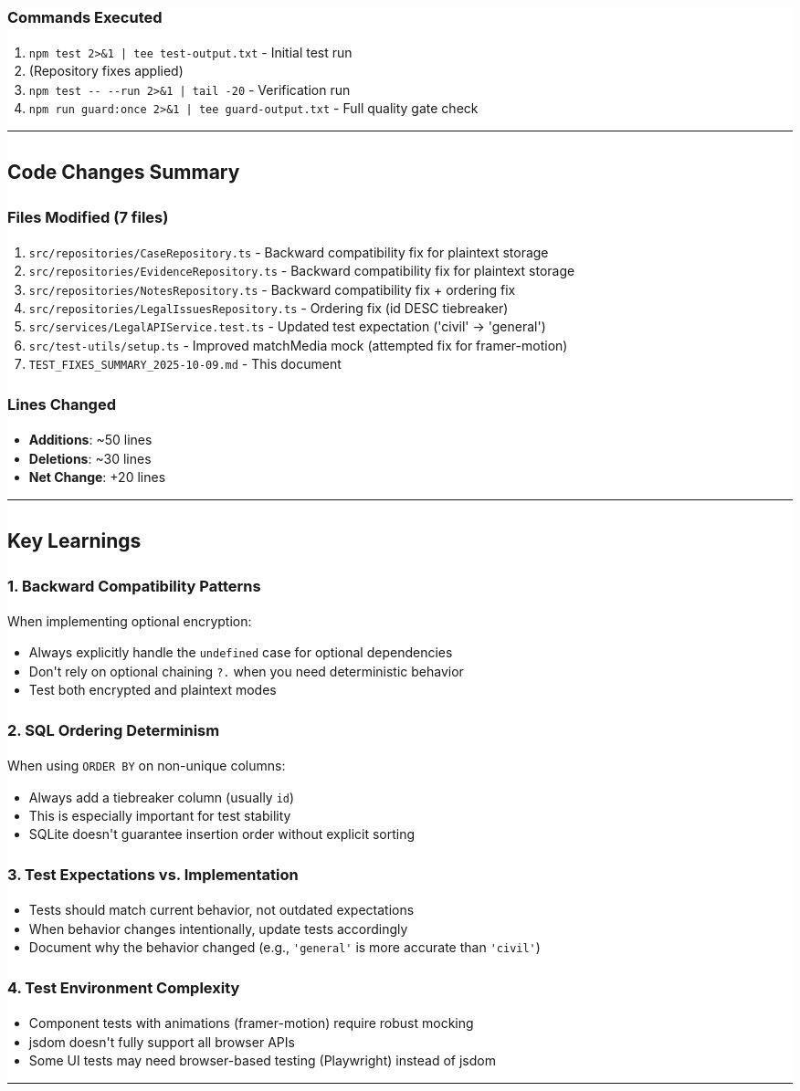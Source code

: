 ### Commands Executed
1. `npm test 2>&1 | tee test-output.txt` - Initial test run
2. (Repository fixes applied)
3. `npm test -- --run 2>&1 | tail -20` - Verification run
4. `npm run guard:once 2>&1 | tee guard-output.txt` - Full quality gate check

---

## Code Changes Summary

### Files Modified (7 files)
1. `src/repositories/CaseRepository.ts` - Backward compatibility fix for plaintext storage
2. `src/repositories/EvidenceRepository.ts` - Backward compatibility fix for plaintext storage
3. `src/repositories/NotesRepository.ts` - Backward compatibility fix + ordering fix
4. `src/repositories/LegalIssuesRepository.ts` - Ordering fix (id DESC tiebreaker)
5. `src/services/LegalAPIService.test.ts` - Updated test expectation ('civil' → 'general')
6. `src/test-utils/setup.ts` - Improved matchMedia mock (attempted fix for framer-motion)
7. `TEST_FIXES_SUMMARY_2025-10-09.md` - This document

### Lines Changed
- **Additions**: ~50 lines
- **Deletions**: ~30 lines
- **Net Change**: +20 lines

---

## Key Learnings

### 1. Backward Compatibility Patterns
When implementing optional encryption:
- Always explicitly handle the `undefined` case for optional dependencies
- Don't rely on optional chaining `?.` when you need deterministic behavior
- Test both encrypted and plaintext modes

### 2. SQL Ordering Determinism
When using `ORDER BY` on non-unique columns:
- Always add a tiebreaker column (usually `id`)
- This is especially important for test stability
- SQLite doesn't guarantee insertion order without explicit sorting

### 3. Test Expectations vs. Implementation
- Tests should match current behavior, not outdated expectations
- When behavior changes intentionally, update tests accordingly
- Document why the behavior changed (e.g., `'general'` is more accurate than `'civil'`)

### 4. Test Environment Complexity
- Component tests with animations (framer-motion) require robust mocking
- jsdom doesn't fully support all browser APIs
- Some UI tests may need browser-based testing (Playwright) instead of jsdom

---